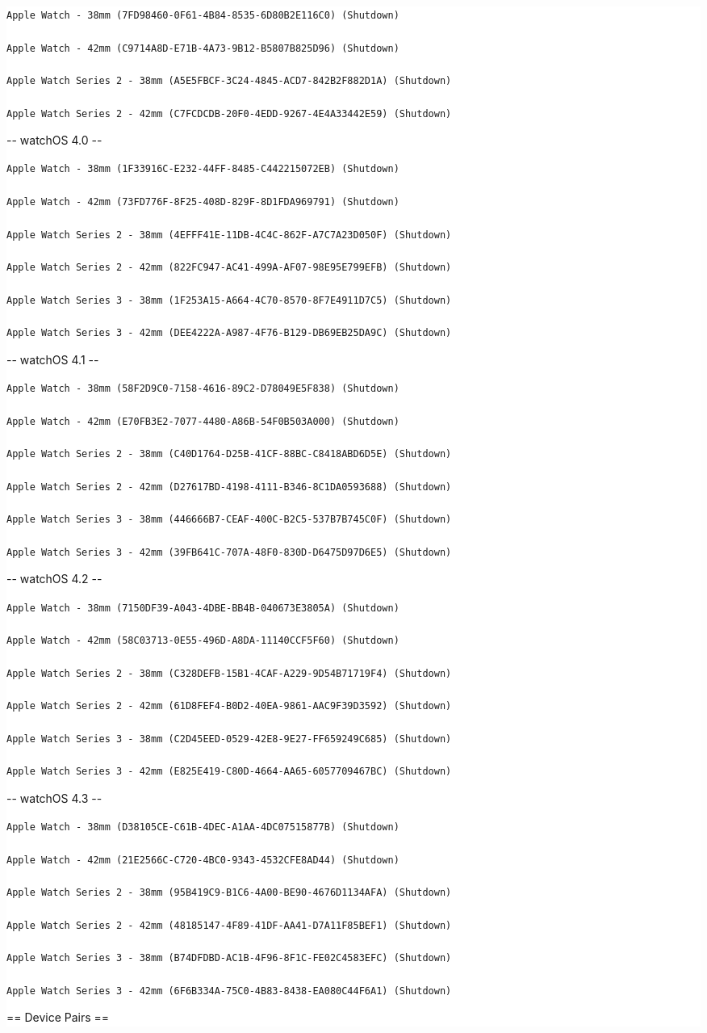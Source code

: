     Apple Watch - 38mm (7FD98460-0F61-4B84-8535-6D80B2E116C0) (Shutdown)

    Apple Watch - 42mm (C9714A8D-E71B-4A73-9B12-B5807B825D96) (Shutdown)

    Apple Watch Series 2 - 38mm (A5E5FBCF-3C24-4845-ACD7-842B2F882D1A) (Shutdown)

    Apple Watch Series 2 - 42mm (C7FCDCDB-20F0-4EDD-9267-4E4A33442E59) (Shutdown)

-- watchOS 4.0 --

    Apple Watch - 38mm (1F33916C-E232-44FF-8485-C442215072EB) (Shutdown)

    Apple Watch - 42mm (73FD776F-8F25-408D-829F-8D1FDA969791) (Shutdown)

    Apple Watch Series 2 - 38mm (4EFFF41E-11DB-4C4C-862F-A7C7A23D050F) (Shutdown)

    Apple Watch Series 2 - 42mm (822FC947-AC41-499A-AF07-98E95E799EFB) (Shutdown)

    Apple Watch Series 3 - 38mm (1F253A15-A664-4C70-8570-8F7E4911D7C5) (Shutdown)

    Apple Watch Series 3 - 42mm (DEE4222A-A987-4F76-B129-DB69EB25DA9C) (Shutdown)

-- watchOS 4.1 --

    Apple Watch - 38mm (58F2D9C0-7158-4616-89C2-D78049E5F838) (Shutdown)

    Apple Watch - 42mm (E70FB3E2-7077-4480-A86B-54F0B503A000) (Shutdown)

    Apple Watch Series 2 - 38mm (C40D1764-D25B-41CF-88BC-C8418ABD6D5E) (Shutdown)

    Apple Watch Series 2 - 42mm (D27617BD-4198-4111-B346-8C1DA0593688) (Shutdown)

    Apple Watch Series 3 - 38mm (446666B7-CEAF-400C-B2C5-537B7B745C0F) (Shutdown)

    Apple Watch Series 3 - 42mm (39FB641C-707A-48F0-830D-D6475D97D6E5) (Shutdown)

-- watchOS 4.2 --

    Apple Watch - 38mm (7150DF39-A043-4DBE-BB4B-040673E3805A) (Shutdown)

    Apple Watch - 42mm (58C03713-0E55-496D-A8DA-11140CCF5F60) (Shutdown)

    Apple Watch Series 2 - 38mm (C328DEFB-15B1-4CAF-A229-9D54B71719F4) (Shutdown)

    Apple Watch Series 2 - 42mm (61D8FEF4-B0D2-40EA-9861-AAC9F39D3592) (Shutdown)

    Apple Watch Series 3 - 38mm (C2D45EED-0529-42E8-9E27-FF659249C685) (Shutdown)

    Apple Watch Series 3 - 42mm (E825E419-C80D-4664-AA65-6057709467BC) (Shutdown)

-- watchOS 4.3 --

    Apple Watch - 38mm (D38105CE-C61B-4DEC-A1AA-4DC07515877B) (Shutdown)

    Apple Watch - 42mm (21E2566C-C720-4BC0-9343-4532CFE8AD44) (Shutdown)

    Apple Watch Series 2 - 38mm (95B419C9-B1C6-4A00-BE90-4676D1134AFA) (Shutdown)

    Apple Watch Series 2 - 42mm (48185147-4F89-41DF-AA41-D7A11F85BEF1) (Shutdown)

    Apple Watch Series 3 - 38mm (B74DFDBD-AC1B-4F96-8F1C-FE02C4583EFC) (Shutdown)

    Apple Watch Series 3 - 42mm (6F6B334A-75C0-4B83-8438-EA080C44F6A1) (Shutdown)

== Device Pairs ==
